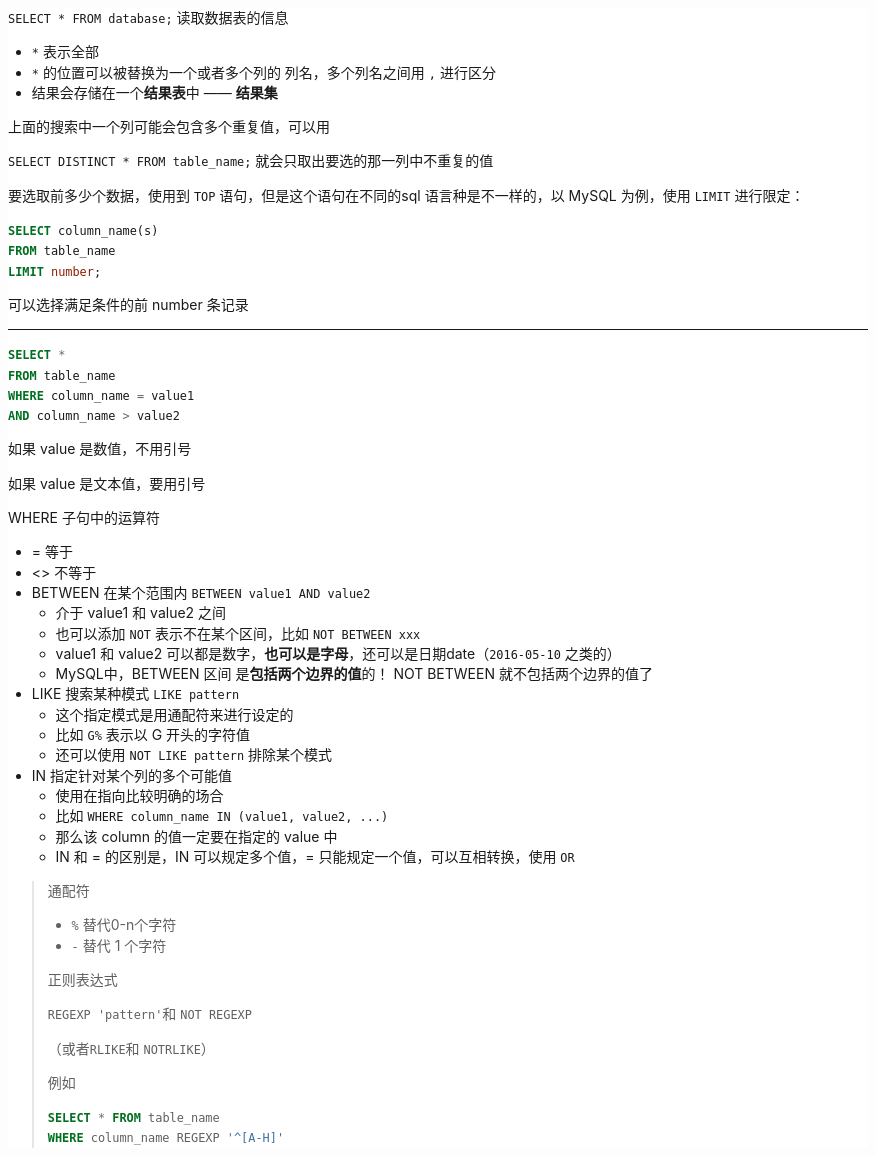 `SELECT * FROM database;` 读取数据表的信息

- `*` 表示全部
- `*` 的位置可以被替换为一个或者多个列的 列名，多个列名之间用 `,` 进行区分
- 结果会存储在一个**结果表**中 —— **结果集**

上面的搜索中一个列可能会包含多个重复值，可以用

`SELECT DISTINCT * FROM table_name;` 就会只取出要选的那一列中不重复的值

要选取前多少个数据，使用到  `TOP` 语句，但是这个语句在不同的sql 语言种是不一样的，以 MySQL 为例，使用 `LIMIT` 进行限定：

```sql
SELECT column_name(s)
FROM table_name
LIMIT number;
```

可以选择满足条件的前 number 条记录



---

```sql
SELECT *
FROM table_name
WHERE column_name = value1
AND column_name > value2
```

如果 value 是数值，不用引号

如果 value 是文本值，要用引号

WHERE 子句中的运算符

- = 等于
- <> 不等于
- BETWEEN 在某个范围内 `BETWEEN value1 AND value2`
  - 介于 value1 和 value2 之间
  - 也可以添加 `NOT` 表示不在某个区间，比如 `NOT BETWEEN xxx`
  - value1 和 value2 可以都是数字，**也可以是字母**，还可以是日期date（`2016-05-10` 之类的）
  - MySQL中，BETWEEN 区间 是**包括两个边界的值**的！ NOT BETWEEN 就不包括两个边界的值了
- LIKE 搜索某种模式 `LIKE pattern` 
  - 这个指定模式是用通配符来进行设定的
  - 比如 `G%`  表示以 G 开头的字符值
  - 还可以使用  `NOT LIKE pattern` 排除某个模式
- IN 指定针对某个列的多个可能值
  - 使用在指向比较明确的场合
  - 比如 `WHERE column_name IN (value1, value2, ...)`
  - 那么该 column 的值一定要在指定的 value 中
  - IN 和 = 的区别是，IN 可以规定多个值，= 只能规定一个值，可以互相转换，使用 `OR`

> 通配符
>
> - `%` 替代0-n个字符
> - `-` 替代 1 个字符
>
> 正则表达式
>
> `REGEXP 'pattern'`和 `NOT REGEXP`
>
> （或者`RLIKE`和 `NOTRLIKE`）
>
> 例如
>
> ```sql
> SELECT * FROM table_name
> WHERE column_name REGEXP '^[A-H]'
> ```